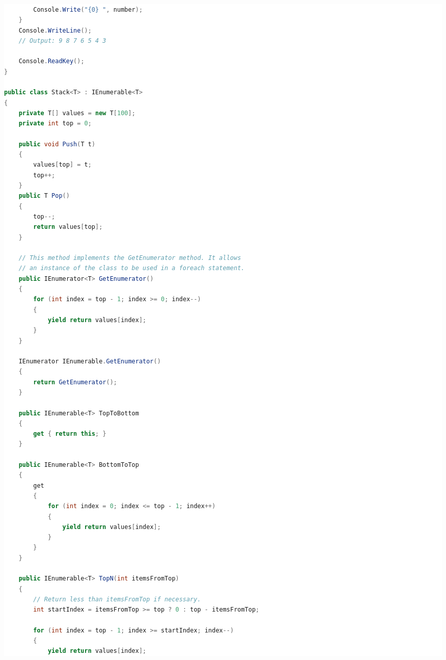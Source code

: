 ```csharp  
        Console.Write("{0} ", number);  
    }  
    Console.WriteLine();  
    // Output: 9 8 7 6 5 4 3  
  
    Console.ReadKey();  
}  
  
public class Stack<T> : IEnumerable<T>  
{  
    private T[] values = new T[100];  
    private int top = 0;  
  
    public void Push(T t)  
    {  
        values[top] = t;  
        top++;  
    }  
    public T Pop()  
    {  
        top--;  
        return values[top];  
    }  
  
    // This method implements the GetEnumerator method. It allows  
    // an instance of the class to be used in a foreach statement.  
    public IEnumerator<T> GetEnumerator()  
    {  
        for (int index = top - 1; index >= 0; index--)  
        {  
            yield return values[index];  
        }  
    }  
  
    IEnumerator IEnumerable.GetEnumerator()  
    {  
        return GetEnumerator();  
    }  
  
    public IEnumerable<T> TopToBottom  
    {  
        get { return this; }  
    }  
  
    public IEnumerable<T> BottomToTop  
    {  
        get  
        {  
            for (int index = 0; index <= top - 1; index++)  
            {  
                yield return values[index];  
            }  
        }  
    }  
  
    public IEnumerable<T> TopN(int itemsFromTop)  
    {  
        // Return less than itemsFromTop if necessary.  
        int startIndex = itemsFromTop >= top ? 0 : top - itemsFromTop;  
  
        for (int index = top - 1; index >= startIndex; index--)  
        {  
            yield return values[index];  
```